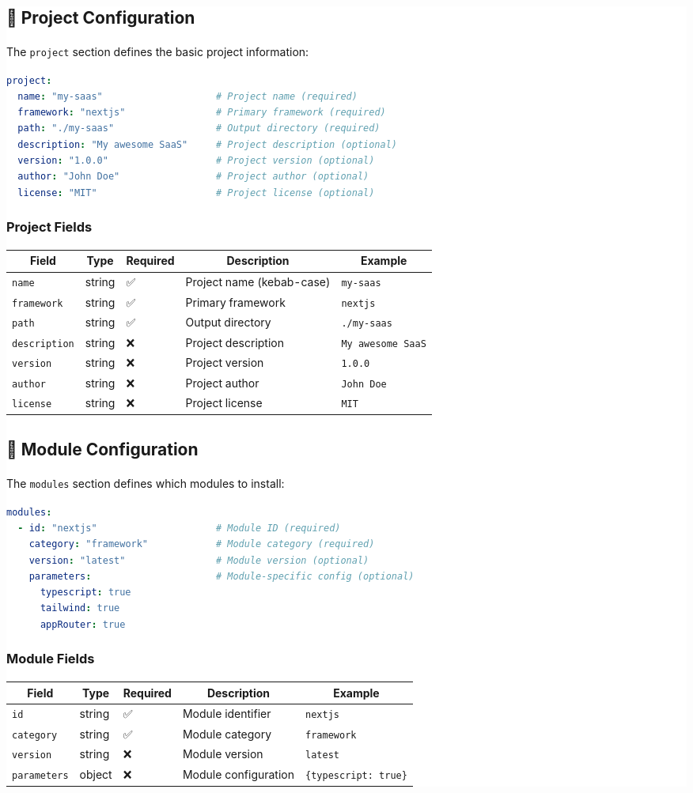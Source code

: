 ## 📁 Project Configuration

The `project` section defines the basic project information:

```yaml
project:
  name: "my-saas"                    # Project name (required)
  framework: "nextjs"                # Primary framework (required)
  path: "./my-saas"                  # Output directory (required)
  description: "My awesome SaaS"     # Project description (optional)
  version: "1.0.0"                   # Project version (optional)
  author: "John Doe"                 # Project author (optional)
  license: "MIT"                     # Project license (optional)
```

### Project Fields

| Field | Type | Required | Description | Example |
|-------|------|----------|-------------|---------|
| `name` | string | ✅ | Project name (kebab-case) | `my-saas` |
| `framework` | string | ✅ | Primary framework | `nextjs` |
| `path` | string | ✅ | Output directory | `./my-saas` |
| `description` | string | ❌ | Project description | `My awesome SaaS` |
| `version` | string | ❌ | Project version | `1.0.0` |
| `author` | string | ❌ | Project author | `John Doe` |
| `license` | string | ❌ | Project license | `MIT` |

## 🔧 Module Configuration

The `modules` section defines which modules to install:

```yaml
modules:
  - id: "nextjs"                     # Module ID (required)
    category: "framework"            # Module category (required)
    version: "latest"                # Module version (optional)
    parameters:                      # Module-specific config (optional)
      typescript: true
      tailwind: true
      appRouter: true
```

### Module Fields

| Field | Type | Required | Description | Example |
|-------|------|----------|-------------|---------|
| `id` | string | ✅ | Module identifier | `nextjs` |
| `category` | string | ✅ | Module category | `framework` |
| `version` | string | ❌ | Module version | `latest` |
| `parameters` | object | ❌ | Module configuration | `{typescript: true}` |
